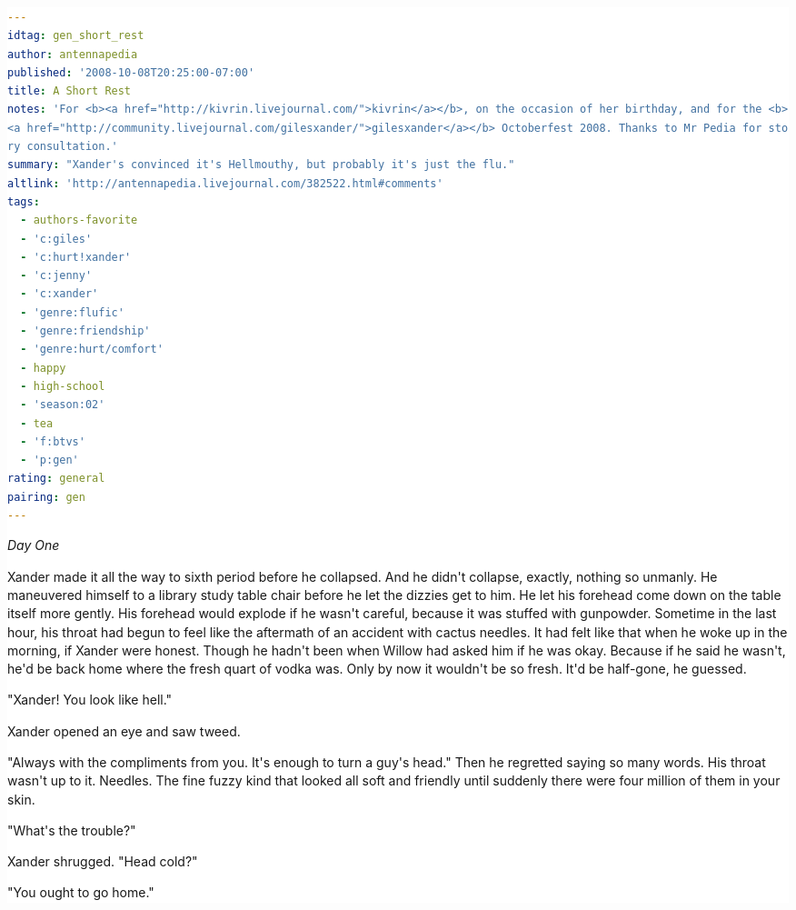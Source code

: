 ```yaml
---
idtag: gen_short_rest
author: antennapedia
published: '2008-10-08T20:25:00-07:00'
title: A Short Rest
notes: 'For <b><a href="http://kivrin.livejournal.com/">kivrin</a></b>, on the occasion of her birthday, and for the <b><a href="http://community.livejournal.com/gilesxander/">gilesxander</a></b> Octoberfest 2008. Thanks to Mr Pedia for story consultation.'
summary: "Xander's convinced it's Hellmouthy, but probably it's just the flu."
altlink: 'http://antennapedia.livejournal.com/382522.html#comments'
tags:
  - authors-favorite
  - 'c:giles'
  - 'c:hurt!xander'
  - 'c:jenny'
  - 'c:xander'
  - 'genre:flufic'
  - 'genre:friendship'
  - 'genre:hurt/comfort'
  - happy
  - high-school
  - 'season:02'
  - tea
  - 'f:btvs'
  - 'p:gen'
rating: general
pairing: gen
---
```

*Day One*

Xander made it all the way to sixth period before he collapsed. And he didn't collapse, exactly, nothing so unmanly. He maneuvered himself to a library study table chair before he let the dizzies get to him. He let his forehead come down on the table itself more gently. His forehead would explode if he wasn't careful, because it was stuffed with gunpowder. Sometime in the last hour, his throat had begun to feel like the aftermath of an accident with cactus needles. It had felt like that when he woke up in the morning, if Xander were honest. Though he hadn't been when Willow had asked him if he was okay. Because if he said he wasn't, he'd be back home where the fresh quart of vodka was. Only by now it wouldn't be so fresh. It'd be half-gone, he guessed.

"Xander! You look like hell."

Xander opened an eye and saw tweed.

"Always with the compliments from you. It's enough to turn a guy's head." Then he regretted saying so many words. His throat wasn't up to it. Needles. The fine fuzzy kind that looked all soft and friendly until suddenly there were four million of them in your skin.

"What's the trouble?"

Xander shrugged. "Head cold?"

"You ought to go home."

